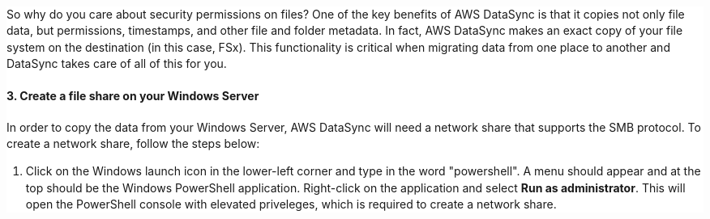 So why do you care about security permissions on files?  One of the key benefits of AWS DataSync is that it copies not only file data, but permissions, timestamps, and other file and folder metadata.  In fact, AWS DataSync makes an exact copy of your file system on the destination (in this case, FSx).  This functionality is critical when migrating data from one place to another and DataSync takes care of all of this for you.

#### 3. Create a file share on your Windows Server

In order to copy the data from your Windows Server, AWS DataSync will need a network share that supports the SMB protocol.  To create a network share, follow the steps below:

1. Click on the Windows launch icon in the lower-left corner and type in the word "powershell".  A menu should appear and at the top should be the Windows PowerShell application.  Right-click on the application and select **Run as administrator**.  This will open the PowerShell console with elevated priveleges, which is required to create a network share.
